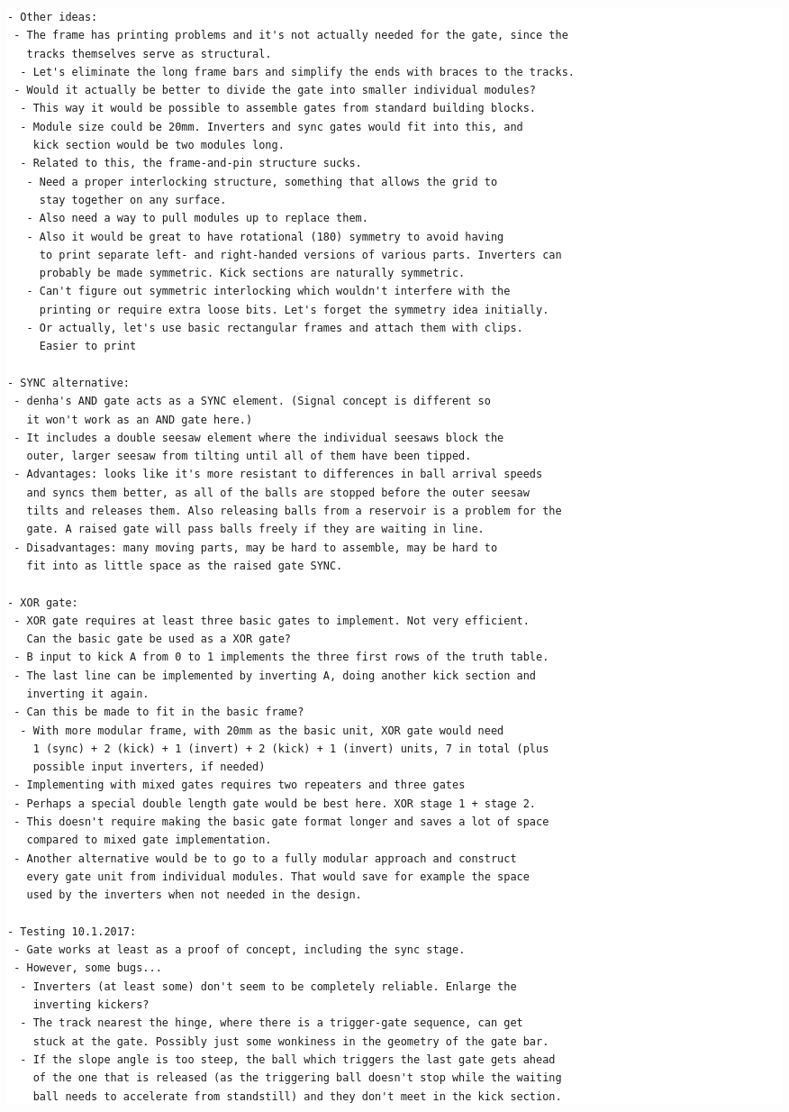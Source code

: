     - Other ideas:   
     - The frame has printing problems and it's not actually needed for the gate, since the
       tracks themselves serve as structural.
      - Let's eliminate the long frame bars and simplify the ends with braces to the tracks.
     - Would it actually be better to divide the gate into smaller individual modules?
      - This way it would be possible to assemble gates from standard building blocks.
      - Module size could be 20mm. Inverters and sync gates would fit into this, and
        kick section would be two modules long.
      - Related to this, the frame-and-pin structure sucks.
       - Need a proper interlocking structure, something that allows the grid to
         stay together on any surface.
       - Also need a way to pull modules up to replace them.
       - Also it would be great to have rotational (180) symmetry to avoid having
         to print separate left- and right-handed versions of various parts. Inverters can
         probably be made symmetric. Kick sections are naturally symmetric. 
       - Can't figure out symmetric interlocking which wouldn't interfere with the
         printing or require extra loose bits. Let's forget the symmetry idea initially.
       - Or actually, let's use basic rectangular frames and attach them with clips.
         Easier to print
         
    - SYNC alternative:
     - denha's AND gate acts as a SYNC element. (Signal concept is different so
       it won't work as an AND gate here.)
     - It includes a double seesaw element where the individual seesaws block the
       outer, larger seesaw from tilting until all of them have been tipped.
     - Advantages: looks like it's more resistant to differences in ball arrival speeds
       and syncs them better, as all of the balls are stopped before the outer seesaw
       tilts and releases them. Also releasing balls from a reservoir is a problem for the
       gate. A raised gate will pass balls freely if they are waiting in line.
     - Disadvantages: many moving parts, may be hard to assemble, may be hard to
       fit into as little space as the raised gate SYNC.
      
    - XOR gate:
     - XOR gate requires at least three basic gates to implement. Not very efficient. 
       Can the basic gate be used as a XOR gate?
     - B input to kick A from 0 to 1 implements the three first rows of the truth table.
     - The last line can be implemented by inverting A, doing another kick section and
       inverting it again.
     - Can this be made to fit in the basic frame?
      - With more modular frame, with 20mm as the basic unit, XOR gate would need
        1 (sync) + 2 (kick) + 1 (invert) + 2 (kick) + 1 (invert) units, 7 in total (plus
        possible input inverters, if needed)
     - Implementing with mixed gates requires two repeaters and three gates
     - Perhaps a special double length gate would be best here. XOR stage 1 + stage 2.
     - This doesn't require making the basic gate format longer and saves a lot of space
       compared to mixed gate implementation.
     - Another alternative would be to go to a fully modular approach and construct
       every gate unit from individual modules. That would save for example the space
       used by the inverters when not needed in the design.
    
    - Testing 10.1.2017:
     - Gate works at least as a proof of concept, including the sync stage.
     - However, some bugs...
      - Inverters (at least some) don't seem to be completely reliable. Enlarge the
        inverting kickers?
      - The track nearest the hinge, where there is a trigger-gate sequence, can get
        stuck at the gate. Possibly just some wonkiness in the geometry of the gate bar.
      - If the slope angle is too steep, the ball which triggers the last gate gets ahead
        of the one that is released (as the triggering ball doesn't stop while the waiting
        ball needs to accelerate from standstill) and they don't meet in the kick section.

